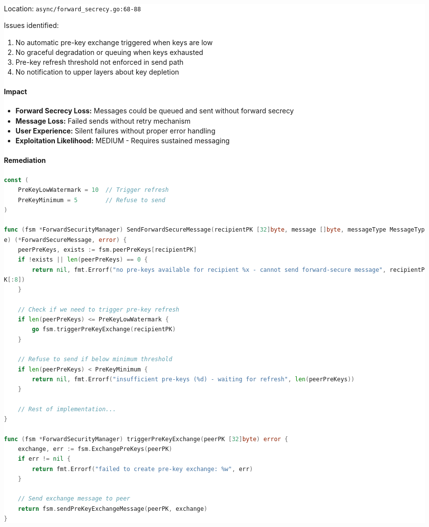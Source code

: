 Location: `async/forward_secrecy.go:68-88`

Issues identified:
1. No automatic pre-key exchange triggered when keys are low
2. No graceful degradation or queuing when keys exhausted
3. Pre-key refresh threshold not enforced in send path
4. No notification to upper layers about key depletion

#### Impact
- **Forward Secrecy Loss:** Messages could be queued and sent without forward secrecy
- **Message Loss:** Failed sends without retry mechanism
- **User Experience:** Silent failures without proper error handling
- **Exploitation Likelihood:** MEDIUM - Requires sustained messaging

#### Remediation
```go
const (
    PreKeyLowWatermark = 10  // Trigger refresh
    PreKeyMinimum = 5        // Refuse to send
)

func (fsm *ForwardSecurityManager) SendForwardSecureMessage(recipientPK [32]byte, message []byte, messageType MessageType) (*ForwardSecureMessage, error) {
    peerPreKeys, exists := fsm.peerPreKeys[recipientPK]
    if !exists || len(peerPreKeys) == 0 {
        return nil, fmt.Errorf("no pre-keys available for recipient %x - cannot send forward-secure message", recipientPK[:8])
    }
    
    // Check if we need to trigger pre-key refresh
    if len(peerPreKeys) <= PreKeyLowWatermark {
        go fsm.triggerPreKeyExchange(recipientPK)
    }
    
    // Refuse to send if below minimum threshold
    if len(peerPreKeys) < PreKeyMinimum {
        return nil, fmt.Errorf("insufficient pre-keys (%d) - waiting for refresh", len(peerPreKeys))
    }
    
    // Rest of implementation...
}

func (fsm *ForwardSecurityManager) triggerPreKeyExchange(peerPK [32]byte) error {
    exchange, err := fsm.ExchangePreKeys(peerPK)
    if err != nil {
        return fmt.Errorf("failed to create pre-key exchange: %w", err)
    }
    
    // Send exchange message to peer
    return fsm.sendPreKeyExchangeMessage(peerPK, exchange)
}
```
